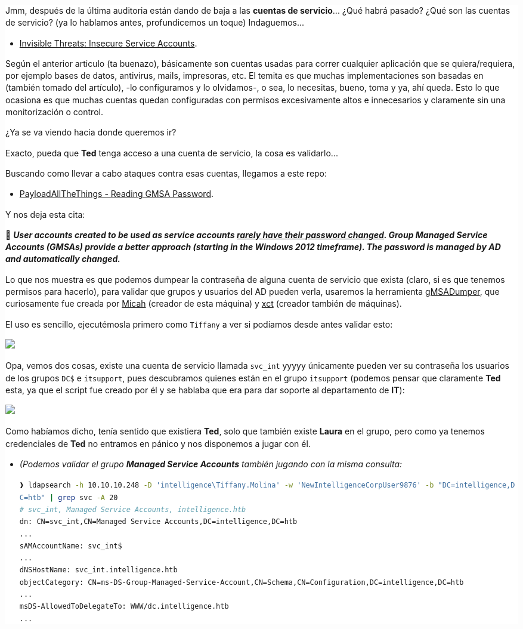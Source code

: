 Jmm, después de la última auditoria están dando de baja a las **cuentas de servicio**... ¿Qué habrá pasado? ¿Qué son las cuentas de servicio? (ya lo hablamos antes, profundicemos un toque) Indaguemos...

* [Invisible Threats: Insecure Service Accounts](https://www.netspi.com/blog/technical/network-penetration-testing/invisible-threats-insecure-service-accounts/).

Según el anterior articulo (ta buenazo), básicamente son cuentas usadas para correr cualquier aplicación que se quiera/requiera, por ejemplo bases de datos, antivirus, mails, impresoras, etc. El temita es que muchas implementaciones son basadas en (también tomado del artículo), -lo configuramos y lo olvidamos-, o sea, lo necesitas, bueno, toma y ya, ahí queda. Esto lo que ocasiona es que muchas cuentas quedan configuradas con permisos excesivamente altos e innecesarios y claramente sin una monitorización o control.

¿Ya se va viendo hacia donde queremos ir?

Exacto, pueda que **Ted** tenga acceso a una cuenta de servicio, la cosa es validarlo...

Buscando como llevar a cabo ataques contra esas cuentas, llegamos a este repo:

* [PayloadAllTheThings - Reading GMSA Password](https://github.com/swisskyrepo/PayloadsAllTheThings/blob/master/Methodology%20and%20Resources/Active%20Directory%20Attack.md#reading-gmsa-password).

Y nos deja esta cita:

🧾 ***User accounts created to be used as service accounts <u>rarely have their password changed</u>. Group Managed Service Accounts (GMSAs) provide a better approach (starting in the Windows 2012 timeframe). The password is managed by AD and automatically changed.***

Lo que nos muestra es que podemos dumpear la contraseña de alguna cuenta de servicio que exista (claro, si es que tenemos permisos para hacerlo), para validar que grupos y usuarios del AD pueden verla, usaremos la herramienta [gMSADumper](https://github.com/micahvandeusen/gMSADumper/blob/main/gMSADumper.py), que curiosamente fue creada por [Micah](https://github.com/micahvandeusen) (creador de esta máquina) y [xct](https://github.com/xct) (creador también de máquinas).

El uso es sencillo, ejecutémosla primero como `Tiffany` a ver si podíamos desde antes validar esto:

<img src="https://raw.githubusercontent.com/lanzt/blog/main/assets/images/HTB/intelligence/357bash_gMSADumper_Tiffany_groupsCANdump.png" class="img-to-zoom" data-toggle="modal" data-target=".modal-zoomed-img" style="width: 100%;"/>

Opa, vemos dos cosas, existe una cuenta de servicio llamada `svc_int` yyyyy únicamente pueden ver su contraseña los usuarios de los grupos `DC$` e `itsupport`, pues descubramos quienes están en el grupo `itsupport` (podemos pensar que claramente **Ted** esta, ya que el script fue creado por él y se hablaba que era para dar soporte al departamento de **IT**):

<img src="https://raw.githubusercontent.com/lanzt/blog/main/assets/images/HTB/intelligence/357bash_ldapsearch_Tiffany_itsupportGroupMembers.png" class="img-to-zoom" data-toggle="modal" data-target=".modal-zoomed-img" style="width: 100%;"/>

Como habíamos dicho, tenía sentido que existiera **Ted**, solo que también existe **Laura** en el grupo, pero como ya tenemos credenciales de **Ted** no entramos en pánico y nos disponemos a jugar con él.

* *(Podemos validar el grupo **Managed Service Accounts** también jugando con la misma consulta:*

  ```bash
  ❱ ldapsearch -h 10.10.10.248 -D 'intelligence\Tiffany.Molina' -w 'NewIntelligenceCorpUser9876' -b "DC=intelligence,DC=htb" | grep svc -A 20
  # svc_int, Managed Service Accounts, intelligence.htb
  dn: CN=svc_int,CN=Managed Service Accounts,DC=intelligence,DC=htb
  ...
  sAMAccountName: svc_int$                                                                        
  ...
  dNSHostName: svc_int.intelligence.htb          
  objectCategory: CN=ms-DS-Group-Managed-Service-Account,CN=Schema,CN=Configuration,DC=intelligence,DC=htb
  ...
  msDS-AllowedToDelegateTo: WWW/dc.intelligence.htb
  ...
  ```
